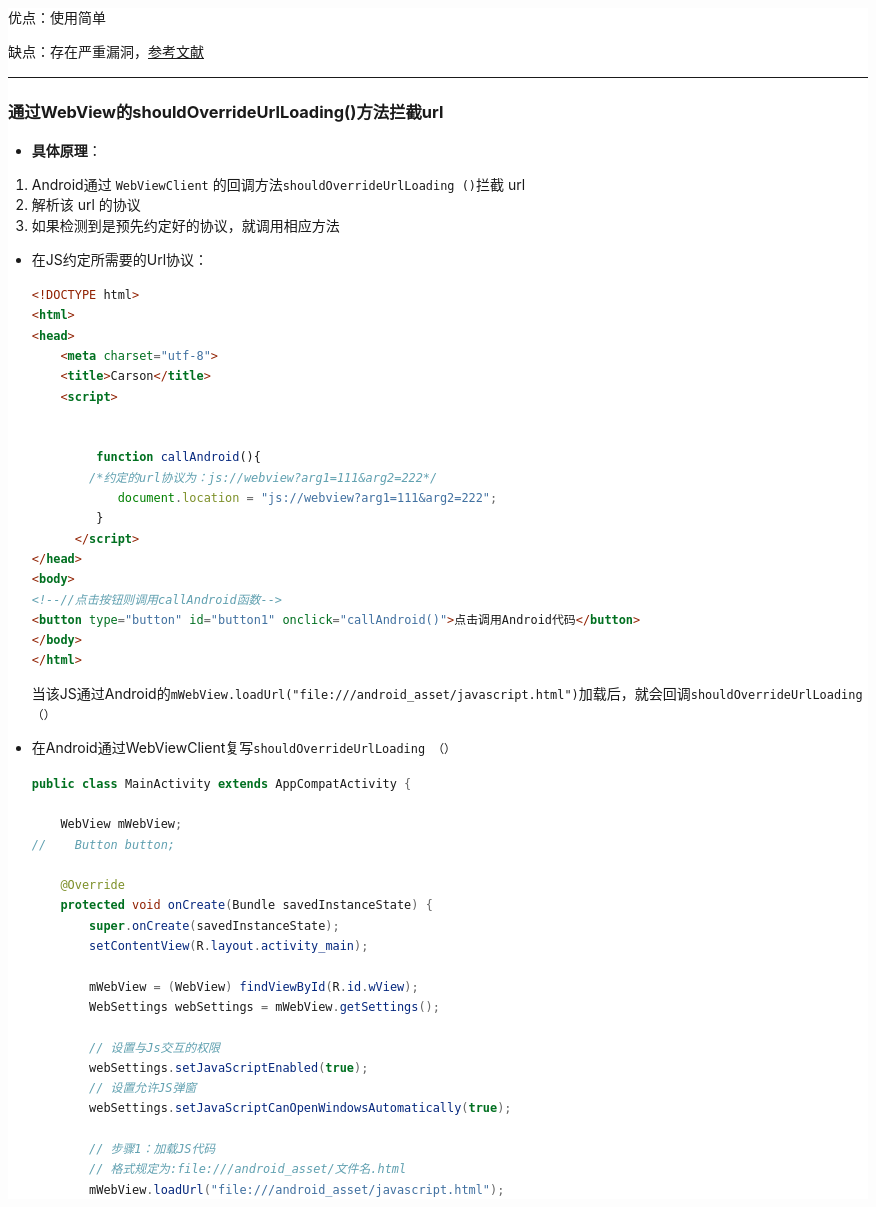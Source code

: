 优点：使用简单

缺点：存在严重漏洞，[参考文献](https://www.jianshu.com/p/3a345d27cd42)

------

### 通过WebView的shouldOverrideUrlLoading()方法拦截url

- **具体原理**：

1. Android通过 `WebViewClient` 的回调方法`shouldOverrideUrlLoading ()`拦截 url
2. 解析该 url 的协议
3. 如果检测到是预先约定好的协议，就调用相应方法



- 在JS约定所需要的Url协议：

  ```html
  <!DOCTYPE html>
  <html>
  <head>
      <meta charset="utf-8">
      <title>Carson</title>
      <script>
  
  
           function callAndroid(){
          /*约定的url协议为：js://webview?arg1=111&arg2=222*/
              document.location = "js://webview?arg1=111&arg2=222";
           }
        </script>
  </head>
  <body>
  <!--//点击按钮则调用callAndroid函数-->
  <button type="button" id="button1" onclick="callAndroid()">点击调用Android代码</button>
  </body>
  </html>
  ```

  当该JS通过Android的`mWebView.loadUrl("file:///android_asset/javascript.html")`加载后，就会回调`shouldOverrideUrlLoading （）`

- 在Android通过WebViewClient复写`shouldOverrideUrlLoading （）`

  ```java
  public class MainActivity extends AppCompatActivity {
  
      WebView mWebView;
  //    Button button;
  
      @Override
      protected void onCreate(Bundle savedInstanceState) {
          super.onCreate(savedInstanceState);
          setContentView(R.layout.activity_main);
  
          mWebView = (WebView) findViewById(R.id.wView);
          WebSettings webSettings = mWebView.getSettings();
  
          // 设置与Js交互的权限
          webSettings.setJavaScriptEnabled(true);
          // 设置允许JS弹窗
          webSettings.setJavaScriptCanOpenWindowsAutomatically(true);
  
          // 步骤1：加载JS代码
          // 格式规定为:file:///android_asset/文件名.html
          mWebView.loadUrl("file:///android_asset/javascript.html");
  
  
  ```